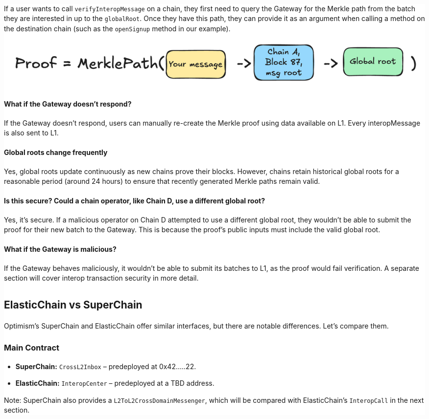 If a user wants to call `verifyInteropMessage` on a chain, they first need to query the Gateway for the Merkle path from
the batch they are interested in up to the `globalRoot`. Once they have this path, they can provide it as an argument
when calling a method on the destination chain (such as the `openSignup` method in our example).

![proofmerklepath.png](../img/proofmerklepath.png)

#### What if the Gateway doesn’t respond?

If the Gateway doesn’t respond, users can manually re-create the Merkle proof using data available on L1. Every
interopMessage is also sent to L1.

#### Global roots change frequently

Yes, global roots update continuously as new chains prove their blocks. However, chains retain historical global roots
for a reasonable period (around 24 hours) to ensure that recently generated Merkle paths remain valid.

#### Is this secure? Could a chain operator, like Chain D, use a different global root?

Yes, it’s secure. If a malicious operator on Chain D attempted to use a different global root, they wouldn’t be able to
submit the proof for their new batch to the Gateway. This is because the proof’s public inputs must include the valid
global root.

#### What if the Gateway is malicious?

If the Gateway behaves maliciously, it wouldn’t be able to submit its batches to L1, as the proof would fail
verification. A separate section will cover interop transaction security in more detail.

## ElasticChain vs SuperChain

Optimism’s SuperChain and ElasticChain offer similar interfaces, but there are notable differences. Let’s compare them.

### Main Contract

- **SuperChain:** `CrossL2Inbox` – predeployed at 0x42…..22.

- **ElasticChain:** `InteropCenter` – predeployed at a TBD address.

Note: SuperChain also provides a `L2ToL2CrossDomainMessenger`, which will be compared with ElasticChain’s `InteropCall`
in the next section.
